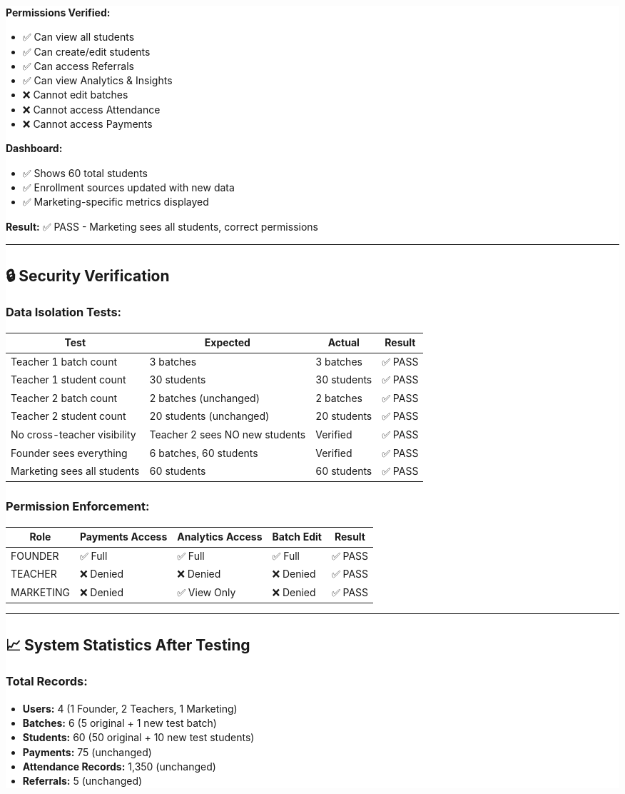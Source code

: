 **Permissions Verified:**
- ✅ Can view all students
- ✅ Can create/edit students
- ✅ Can access Referrals
- ✅ Can view Analytics & Insights
- ❌ Cannot edit batches
- ❌ Cannot access Attendance
- ❌ Cannot access Payments

**Dashboard:**
- ✅ Shows 60 total students
- ✅ Enrollment sources updated with new data
- ✅ Marketing-specific metrics displayed

**Result:** ✅ PASS - Marketing sees all students, correct permissions

---

## 🔒 Security Verification

### Data Isolation Tests:
| Test | Expected | Actual | Result |
|------|----------|--------|--------|
| Teacher 1 batch count | 3 batches | 3 batches | ✅ PASS |
| Teacher 1 student count | 30 students | 30 students | ✅ PASS |
| Teacher 2 batch count | 2 batches (unchanged) | 2 batches | ✅ PASS |
| Teacher 2 student count | 20 students (unchanged) | 20 students | ✅ PASS |
| No cross-teacher visibility | Teacher 2 sees NO new students | Verified | ✅ PASS |
| Founder sees everything | 6 batches, 60 students | Verified | ✅ PASS |
| Marketing sees all students | 60 students | 60 students | ✅ PASS |

### Permission Enforcement:
| Role | Payments Access | Analytics Access | Batch Edit | Result |
|------|----------------|------------------|------------|--------|
| FOUNDER | ✅ Full | ✅ Full | ✅ Full | ✅ PASS |
| TEACHER | ❌ Denied | ❌ Denied | ❌ Denied | ✅ PASS |
| MARKETING | ❌ Denied | ✅ View Only | ❌ Denied | ✅ PASS |

---

## 📈 System Statistics After Testing

### Total Records:
- **Users:** 4 (1 Founder, 2 Teachers, 1 Marketing)
- **Batches:** 6 (5 original + 1 new test batch)
- **Students:** 60 (50 original + 10 new test students)
- **Payments:** 75 (unchanged)
- **Attendance Records:** 1,350 (unchanged)
- **Referrals:** 5 (unchanged)
